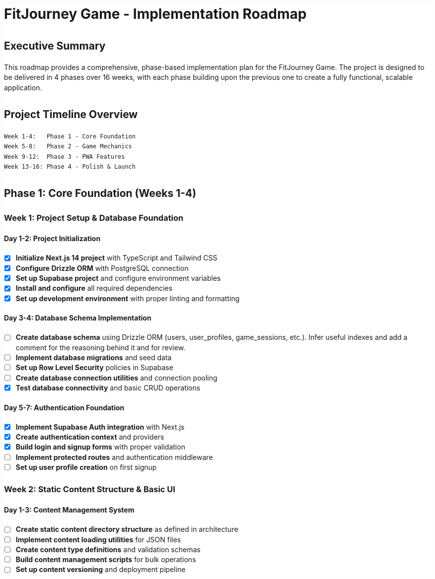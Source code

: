 # FitJourney Game - Implementation Roadmap

## Executive Summary

This roadmap provides a comprehensive, phase-based implementation plan for the FitJourney Game. The project is designed to be delivered in 4 phases over 16 weeks, with each phase building upon the previous one to create a fully functional, scalable application.

## Project Timeline Overview

```
Week 1-4:   Phase 1 - Core Foundation
Week 5-8:   Phase 2 - Game Mechanics  
Week 9-12:  Phase 3 - PWA Features
Week 13-16: Phase 4 - Polish & Launch
```

## Phase 1: Core Foundation (Weeks 1-4)

### Week 1: Project Setup & Database Foundation

#### Day 1-2: Project Initialization
- [X] **Initialize Next.js 14 project** with TypeScript and Tailwind CSS
- [X] **Configure Drizzle ORM** with PostgreSQL connection
- [X] **Set up Supabase project** and configure environment variables
- [X] **Install and configure** all required dependencies
- [X] **Set up development environment** with proper linting and formatting

#### Day 3-4: Database Schema Implementation
- [ ] **Create database schema** using Drizzle ORM (users, user_profiles, game_sessions, etc.). Infer useful indexes and add a comment for the reasoning behind it and for review.
- [ ] **Implement database migrations** and seed data
- [ ] **Set up Row Level Security** policies in Supabase
- [ ] **Create database connection utilities** and connection pooling
- [X] **Test database connectivity** and basic CRUD operations

#### Day 5-7: Authentication Foundation
- [X] **Implement Supabase Auth integration** with Next.js
- [X] **Create authentication context** and providers
- [X] **Build login and signup forms** with proper validation
- [ ] **Implement protected routes** and authentication middleware
- [ ] **Set up user profile creation** on first signup

### Week 2: Static Content Structure & Basic UI

#### Day 1-3: Content Management System
- [ ] **Create static content directory structure** as defined in architecture
- [ ] **Implement content loading utilities** for JSON files
- [ ] **Create content type definitions** and validation schemas
- [ ] **Build content management scripts** for bulk operations
- [ ] **Set up content versioning** and deployment pipeline
